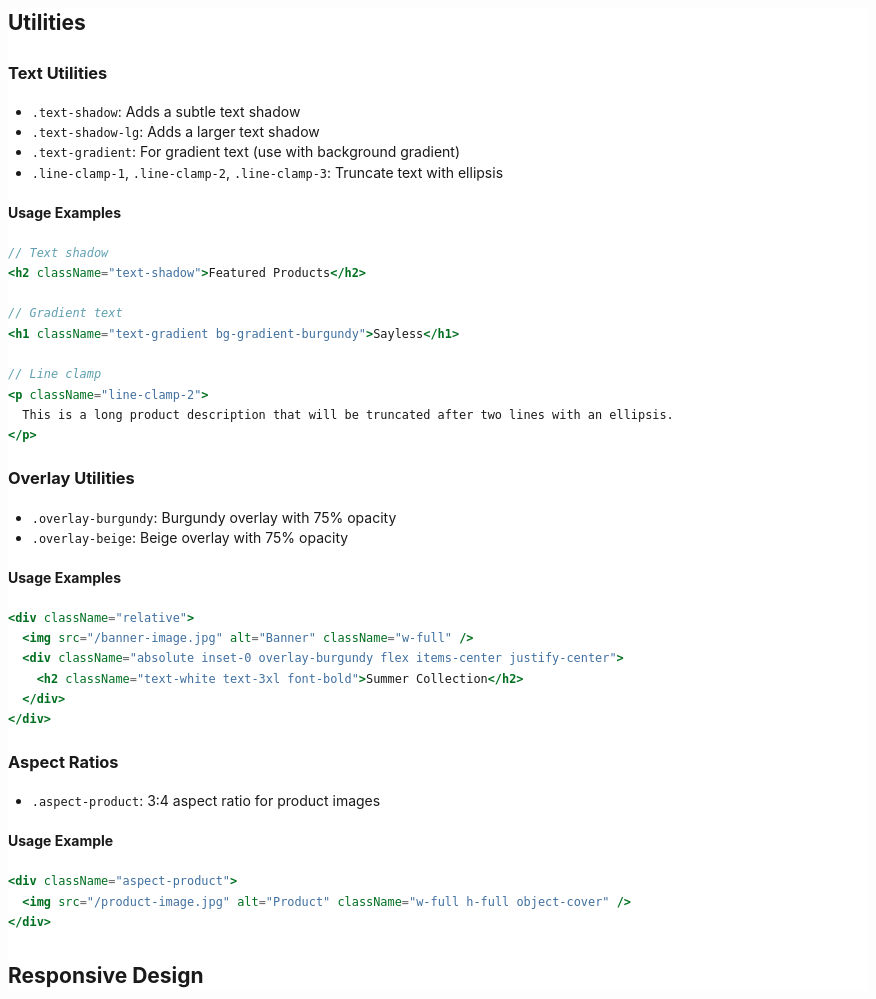 ## Utilities

### Text Utilities

- `.text-shadow`: Adds a subtle text shadow
- `.text-shadow-lg`: Adds a larger text shadow
- `.text-gradient`: For gradient text (use with background gradient)
- `.line-clamp-1`, `.line-clamp-2`, `.line-clamp-3`: Truncate text with ellipsis

#### Usage Examples

```jsx
// Text shadow
<h2 className="text-shadow">Featured Products</h2>

// Gradient text
<h1 className="text-gradient bg-gradient-burgundy">Sayless</h1>

// Line clamp
<p className="line-clamp-2">
  This is a long product description that will be truncated after two lines with an ellipsis.
</p>
```

### Overlay Utilities

- `.overlay-burgundy`: Burgundy overlay with 75% opacity
- `.overlay-beige`: Beige overlay with 75% opacity

#### Usage Examples

```jsx
<div className="relative">
  <img src="/banner-image.jpg" alt="Banner" className="w-full" />
  <div className="absolute inset-0 overlay-burgundy flex items-center justify-center">
    <h2 className="text-white text-3xl font-bold">Summer Collection</h2>
  </div>
</div>
```

### Aspect Ratios

- `.aspect-product`: 3:4 aspect ratio for product images

#### Usage Example

```jsx
<div className="aspect-product">
  <img src="/product-image.jpg" alt="Product" className="w-full h-full object-cover" />
</div>
```

## Responsive Design
